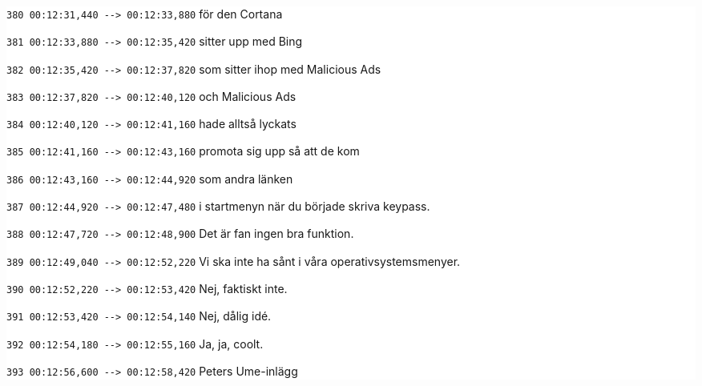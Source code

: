

`380 00:12:31,440 --> 00:12:33,880`
för den Cortana



`381 00:12:33,880 --> 00:12:35,420`
sitter upp med Bing



`382 00:12:35,420 --> 00:12:37,820`
som sitter ihop med Malicious Ads



`383 00:12:37,820 --> 00:12:40,120`
och Malicious Ads



`384 00:12:40,120 --> 00:12:41,160`
hade alltså lyckats



`385 00:12:41,160 --> 00:12:43,160`
promota sig upp så att de kom



`386 00:12:43,160 --> 00:12:44,920`
som andra länken



`387 00:12:44,920 --> 00:12:47,480`
i startmenyn när du började skriva keypass.



`388 00:12:47,720 --> 00:12:48,900`
Det är fan ingen bra funktion.



`389 00:12:49,040 --> 00:12:52,220`
Vi ska inte ha sånt i våra operativsystemsmenyer.



`390 00:12:52,220 --> 00:12:53,420`
Nej, faktiskt inte.



`391 00:12:53,420 --> 00:12:54,140`
Nej, dålig idé.



`392 00:12:54,180 --> 00:12:55,160`
Ja, ja, coolt.



`393 00:12:56,600 --> 00:12:58,420`
Peters Ume-inlägg
